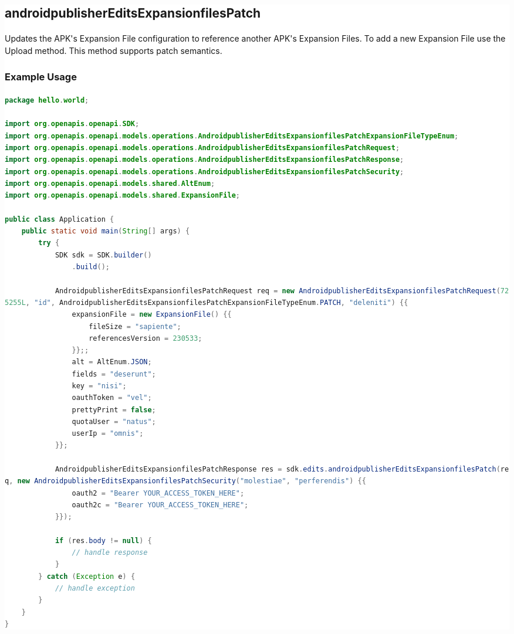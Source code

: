 ## androidpublisherEditsExpansionfilesPatch

Updates the APK's Expansion File configuration to reference another APK's Expansion Files. To add a new Expansion File use the Upload method. This method supports patch semantics.

### Example Usage

```java
package hello.world;

import org.openapis.openapi.SDK;
import org.openapis.openapi.models.operations.AndroidpublisherEditsExpansionfilesPatchExpansionFileTypeEnum;
import org.openapis.openapi.models.operations.AndroidpublisherEditsExpansionfilesPatchRequest;
import org.openapis.openapi.models.operations.AndroidpublisherEditsExpansionfilesPatchResponse;
import org.openapis.openapi.models.operations.AndroidpublisherEditsExpansionfilesPatchSecurity;
import org.openapis.openapi.models.shared.AltEnum;
import org.openapis.openapi.models.shared.ExpansionFile;

public class Application {
    public static void main(String[] args) {
        try {
            SDK sdk = SDK.builder()
                .build();

            AndroidpublisherEditsExpansionfilesPatchRequest req = new AndroidpublisherEditsExpansionfilesPatchRequest(725255L, "id", AndroidpublisherEditsExpansionfilesPatchExpansionFileTypeEnum.PATCH, "deleniti") {{
                expansionFile = new ExpansionFile() {{
                    fileSize = "sapiente";
                    referencesVersion = 230533;
                }};;
                alt = AltEnum.JSON;
                fields = "deserunt";
                key = "nisi";
                oauthToken = "vel";
                prettyPrint = false;
                quotaUser = "natus";
                userIp = "omnis";
            }};            

            AndroidpublisherEditsExpansionfilesPatchResponse res = sdk.edits.androidpublisherEditsExpansionfilesPatch(req, new AndroidpublisherEditsExpansionfilesPatchSecurity("molestiae", "perferendis") {{
                oauth2 = "Bearer YOUR_ACCESS_TOKEN_HERE";
                oauth2c = "Bearer YOUR_ACCESS_TOKEN_HERE";
            }});

            if (res.body != null) {
                // handle response
            }
        } catch (Exception e) {
            // handle exception
        }
    }
}
```
